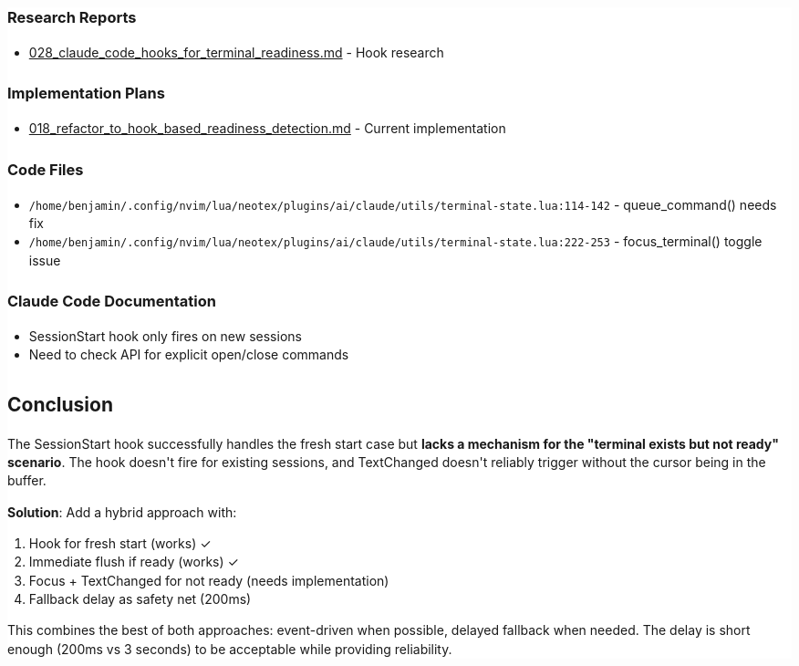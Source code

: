 ### Research Reports
- [028_claude_code_hooks_for_terminal_readiness.md](../reports/028_claude_code_hooks_for_terminal_readiness.md) - Hook research

### Implementation Plans
- [018_refactor_to_hook_based_readiness_detection.md](../plans/018_refactor_to_hook_based_readiness_detection.md) - Current implementation

### Code Files
- `/home/benjamin/.config/nvim/lua/neotex/plugins/ai/claude/utils/terminal-state.lua:114-142` - queue_command() needs fix
- `/home/benjamin/.config/nvim/lua/neotex/plugins/ai/claude/utils/terminal-state.lua:222-253` - focus_terminal() toggle issue

### Claude Code Documentation
- SessionStart hook only fires on new sessions
- Need to check API for explicit open/close commands

## Conclusion

The SessionStart hook successfully handles the fresh start case but **lacks a mechanism for the "terminal exists but not ready" scenario**. The hook doesn't fire for existing sessions, and TextChanged doesn't reliably trigger without the cursor being in the buffer.

**Solution**: Add a hybrid approach with:
1. Hook for fresh start (works) ✓
2. Immediate flush if ready (works) ✓
3. Focus + TextChanged for not ready (needs implementation)
4. Fallback delay as safety net (200ms)

This combines the best of both approaches: event-driven when possible, delayed fallback when needed. The delay is short enough (200ms vs 3 seconds) to be acceptable while providing reliability.
